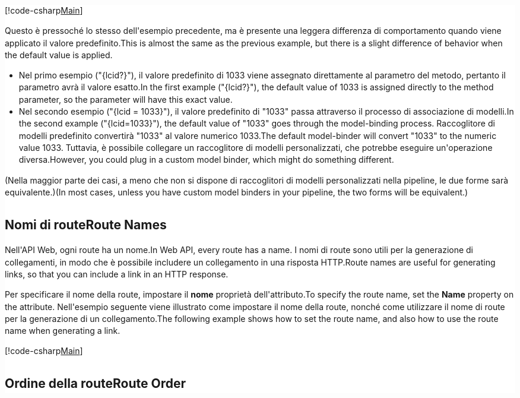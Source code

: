 [!code-csharp[Main](attribute-routing-in-web-api-2/samples/sample20.cs)]

<span data-ttu-id="f6643-254">Questo è pressoché lo stesso dell'esempio precedente, ma è presente una leggera differenza di comportamento quando viene applicato il valore predefinito.</span><span class="sxs-lookup"><span data-stu-id="f6643-254">This is almost the same as the previous example, but there is a slight difference of behavior when the default value is applied.</span></span>

- <span data-ttu-id="f6643-255">Nel primo esempio ("{lcid?}"), il valore predefinito di 1033 viene assegnato direttamente al parametro del metodo, pertanto il parametro avrà il valore esatto.</span><span class="sxs-lookup"><span data-stu-id="f6643-255">In the first example ("{lcid?}"), the default value of 1033 is assigned directly to the method parameter, so the parameter will have this exact value.</span></span>
- <span data-ttu-id="f6643-256">Nel secondo esempio ("{lcid = 1033}"), il valore predefinito di "1033" passa attraverso il processo di associazione di modelli.</span><span class="sxs-lookup"><span data-stu-id="f6643-256">In the second example ("{lcid=1033}"), the default value of "1033" goes through the model-binding process.</span></span> <span data-ttu-id="f6643-257">Raccoglitore di modelli predefinito convertirà "1033" al valore numerico 1033.</span><span class="sxs-lookup"><span data-stu-id="f6643-257">The default model-binder will convert "1033" to the numeric value 1033.</span></span> <span data-ttu-id="f6643-258">Tuttavia, è possibile collegare un raccoglitore di modelli personalizzati, che potrebbe eseguire un'operazione diversa.</span><span class="sxs-lookup"><span data-stu-id="f6643-258">However, you could plug in a custom model binder, which might do something different.</span></span>

<span data-ttu-id="f6643-259">(Nella maggior parte dei casi, a meno che non si dispone di raccoglitori di modelli personalizzati nella pipeline, le due forme sarà equivalente.)</span><span class="sxs-lookup"><span data-stu-id="f6643-259">(In most cases, unless you have custom model binders in your pipeline, the two forms will be equivalent.)</span></span>

<a id="route-names"></a>
## <a name="route-names"></a><span data-ttu-id="f6643-260">Nomi di route</span><span class="sxs-lookup"><span data-stu-id="f6643-260">Route Names</span></span>

<span data-ttu-id="f6643-261">Nell'API Web, ogni route ha un nome.</span><span class="sxs-lookup"><span data-stu-id="f6643-261">In Web API, every route has a name.</span></span> <span data-ttu-id="f6643-262">I nomi di route sono utili per la generazione di collegamenti, in modo che è possibile includere un collegamento in una risposta HTTP.</span><span class="sxs-lookup"><span data-stu-id="f6643-262">Route names are useful for generating links, so that you can include a link in an HTTP response.</span></span>

<span data-ttu-id="f6643-263">Per specificare il nome della route, impostare il **nome** proprietà dell'attributo.</span><span class="sxs-lookup"><span data-stu-id="f6643-263">To specify the route name, set the **Name** property on the attribute.</span></span> <span data-ttu-id="f6643-264">Nell'esempio seguente viene illustrato come impostare il nome della route, nonché come utilizzare il nome di route per la generazione di un collegamento.</span><span class="sxs-lookup"><span data-stu-id="f6643-264">The following example shows how to set the route name, and also how to use the route name when generating a link.</span></span>

[!code-csharp[Main](attribute-routing-in-web-api-2/samples/sample21.cs)]

<a id="order"></a>
## <a name="route-order"></a><span data-ttu-id="f6643-265">Ordine della route</span><span class="sxs-lookup"><span data-stu-id="f6643-265">Route Order</span></span>
